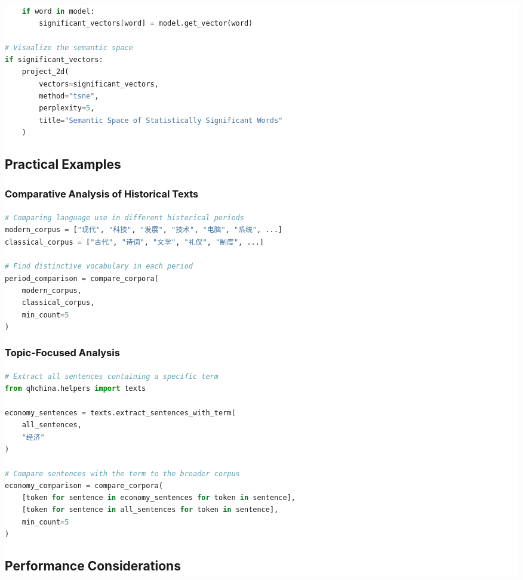 ```python
    if word in model:
        significant_vectors[word] = model.get_vector(word)

# Visualize the semantic space
if significant_vectors:
    project_2d(
        vectors=significant_vectors,
        method="tsne",
        perplexity=5,
        title="Semantic Space of Statistically Significant Words"
    )
```

## Practical Examples

### Comparative Analysis of Historical Texts

```python
# Comparing language use in different historical periods
modern_corpus = ["现代", "科技", "发展", "技术", "电脑", "系统", ...]
classical_corpus = ["古代", "诗词", "文学", "礼仪", "制度", ...]

# Find distinctive vocabulary in each period
period_comparison = compare_corpora(
    modern_corpus, 
    classical_corpus,
    min_count=5
)
```

### Topic-Focused Analysis

```python
# Extract all sentences containing a specific term
from qhchina.helpers import texts

economy_sentences = texts.extract_sentences_with_term(
    all_sentences, 
    "经济"
)

# Compare sentences with the term to the broader corpus
economy_comparison = compare_corpora(
    [token for sentence in economy_sentences for token in sentence],
    [token for sentence in all_sentences for token in sentence],
    min_count=5
)
```

## Performance Considerations

